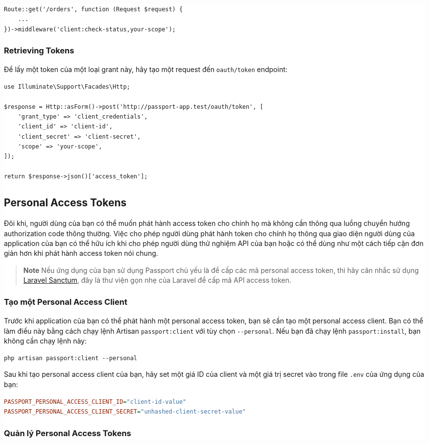     Route::get('/orders', function (Request $request) {
        ...
    })->middleware('client:check-status,your-scope');

<a name="retrieving-tokens"></a>
### Retrieving Tokens

Để lấy một token của một loại grant này, hãy tạo một request đến `oauth/token` endpoint:

    use Illuminate\Support\Facades\Http;

    $response = Http::asForm()->post('http://passport-app.test/oauth/token', [
        'grant_type' => 'client_credentials',
        'client_id' => 'client-id',
        'client_secret' => 'client-secret',
        'scope' => 'your-scope',
    ]);

    return $response->json()['access_token'];

<a name="personal-access-tokens"></a>
## Personal Access Tokens

Đôi khi, người dùng của bạn có thể muốn phát hành access token cho chính họ mà không cần thông qua luồng chuyển hướng authorization code thông thường. Việc cho phép người dùng phát hành token cho chính họ thông qua giao diện người dùng của application của bạn có thể hữu ích khi cho phép người dùng thử nghiệm API của bạn hoặc có thể dùng như một cách tiếp cận đơn giản hơn khi phát hành access token nói chung.

> **Note**
> Nếu ứng dụng của bạn sử dụng Passport chủ yếu là để cấp các mã personal access token, thì hãy cân nhắc sử dụng [Laravel Sanctum](/docs/{{version}}/sanctum), đây là thư viện gọn nhẹ của Laravel để cấp mã API access token.

<a name="creating-a-personal-access-client"></a>
### Tạo một Personal Access Client

Trước khi application của bạn có thể phát hành một personal access token, bạn sẽ cần tạo một personal access client. Bạn có thể làm điều này bằng cách chạy lệnh Artisan `passport:client` với tùy chọn `--personal`. Nếu bạn đã chạy lệnh `passport:install`, bạn không cần chạy lệnh này:

```shell
php artisan passport:client --personal
```

Sau khi tạo personal access client của bạn, hãy set một giá ID của client và một giá trị secret vào trong file `.env` của ứng dụng của bạn:

```ini
PASSPORT_PERSONAL_ACCESS_CLIENT_ID="client-id-value"
PASSPORT_PERSONAL_ACCESS_CLIENT_SECRET="unhashed-client-secret-value"
```

<a name="managing-personal-access-tokens"></a>
### Quản lý Personal Access Tokens

